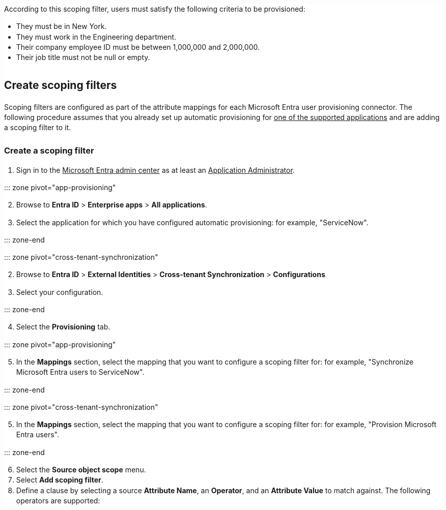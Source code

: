 According to this scoping filter, users must satisfy the following criteria to be provisioned:

* They must be in New York.
* They must work in the Engineering department.
* Their company employee ID must be between 1,000,000 and 2,000,000.
* Their job title must not be null or empty.

## Create scoping filters
Scoping filters are configured as part of the attribute mappings for each Microsoft Entra user provisioning connector. The following procedure assumes that you already set up automatic provisioning for [one of the supported applications](~/identity/saas-apps/tutorial-list.md) and are adding a scoping filter to it.

### Create a scoping filter


1. Sign in to the [Microsoft Entra admin center](https://entra.microsoft.com) as at least an [Application Administrator](~/identity/role-based-access-control/permissions-reference.md#application-administrator).

::: zone pivot="app-provisioning"

2. Browse to **Entra ID** > **Enterprise apps** > **All applications**.

3. Select the application for which you have configured automatic provisioning: for example, "ServiceNow".

::: zone-end

::: zone pivot="cross-tenant-synchronization"

2. Browse to **Entra ID** > **External Identities** > **Cross-tenant Synchronization** > **Configurations**

3. Select your configuration.

::: zone-end

4. Select the **Provisioning** tab.

::: zone pivot="app-provisioning"

5. In the **Mappings** section, select the mapping that you want to configure a scoping filter for: for example, "Synchronize Microsoft Entra users to ServiceNow".

::: zone-end

::: zone pivot="cross-tenant-synchronization"

5. In the **Mappings** section, select the mapping that you want to configure a scoping filter for: for example, "Provision Microsoft Entra users".

::: zone-end

6. Select the **Source object scope** menu.
7. Select **Add scoping filter**.
8. Define a clause by selecting a source **Attribute Name**, an **Operator**, and an **Attribute Value** to match against. The following operators are supported:
